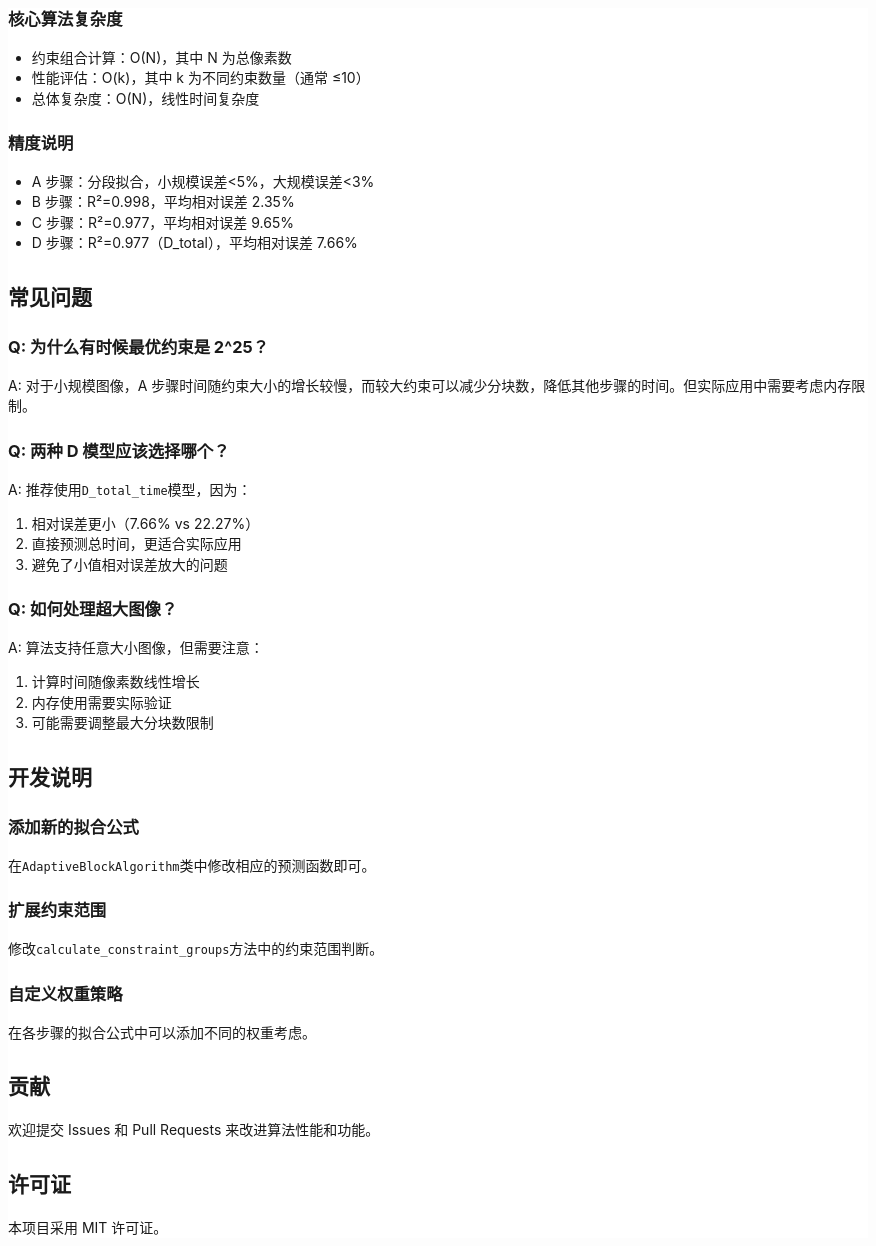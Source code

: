 ### 核心算法复杂度

- 约束组合计算：O(N)，其中 N 为总像素数
- 性能评估：O(k)，其中 k 为不同约束数量（通常 ≤10）
- 总体复杂度：O(N)，线性时间复杂度

### 精度说明

- A 步骤：分段拟合，小规模误差<5%，大规模误差<3%
- B 步骤：R²=0.998，平均相对误差 2.35%
- C 步骤：R²=0.977，平均相对误差 9.65%
- D 步骤：R²=0.977（D_total），平均相对误差 7.66%

## 常见问题

### Q: 为什么有时候最优约束是 2^25？

A: 对于小规模图像，A 步骤时间随约束大小的增长较慢，而较大约束可以减少分块数，降低其他步骤的时间。但实际应用中需要考虑内存限制。

### Q: 两种 D 模型应该选择哪个？

A: 推荐使用`D_total_time`模型，因为：

1. 相对误差更小（7.66% vs 22.27%）
2. 直接预测总时间，更适合实际应用
3. 避免了小值相对误差放大的问题

### Q: 如何处理超大图像？

A: 算法支持任意大小图像，但需要注意：

1. 计算时间随像素数线性增长
2. 内存使用需要实际验证
3. 可能需要调整最大分块数限制

## 开发说明

### 添加新的拟合公式

在`AdaptiveBlockAlgorithm`类中修改相应的预测函数即可。

### 扩展约束范围

修改`calculate_constraint_groups`方法中的约束范围判断。

### 自定义权重策略

在各步骤的拟合公式中可以添加不同的权重考虑。

## 贡献

欢迎提交 Issues 和 Pull Requests 来改进算法性能和功能。

## 许可证

本项目采用 MIT 许可证。
